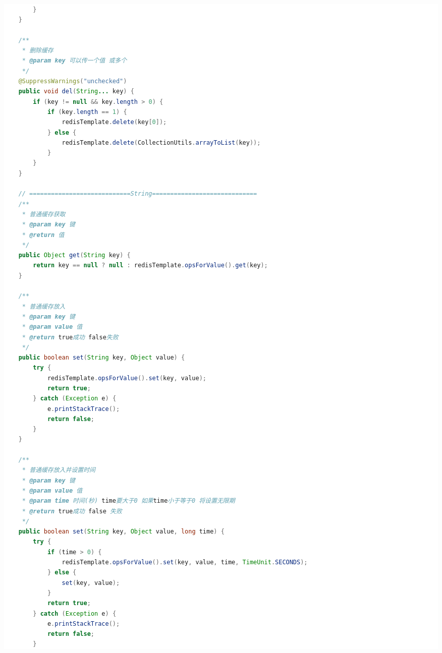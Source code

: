 ```java
        }
    }

    /**
     * 删除缓存
     * @param key 可以传一个值 或多个
     */
    @SuppressWarnings("unchecked")
    public void del(String... key) {
        if (key != null && key.length > 0) {
            if (key.length == 1) {
                redisTemplate.delete(key[0]);
            } else {
                redisTemplate.delete(CollectionUtils.arrayToList(key));
            }
        }
    }

    // ============================String=============================
    /**
     * 普通缓存获取
     * @param key 键
     * @return 值
     */
    public Object get(String key) {
        return key == null ? null : redisTemplate.opsForValue().get(key);
    }

    /**
     * 普通缓存放入
     * @param key 键
     * @param value 值
     * @return true成功 false失败
     */
    public boolean set(String key, Object value) {
        try {
            redisTemplate.opsForValue().set(key, value);
            return true;
        } catch (Exception e) {
            e.printStackTrace();
            return false;
        }
    }

    /**
     * 普通缓存放入并设置时间
     * @param key 键
     * @param value 值
     * @param time 时间(秒) time要大于0 如果time小于等于0 将设置无限期
     * @return true成功 false 失败
     */
    public boolean set(String key, Object value, long time) {
        try {
            if (time > 0) {
                redisTemplate.opsForValue().set(key, value, time, TimeUnit.SECONDS);
            } else {
                set(key, value);
            }
            return true;
        } catch (Exception e) {
            e.printStackTrace();
            return false;
        }
```